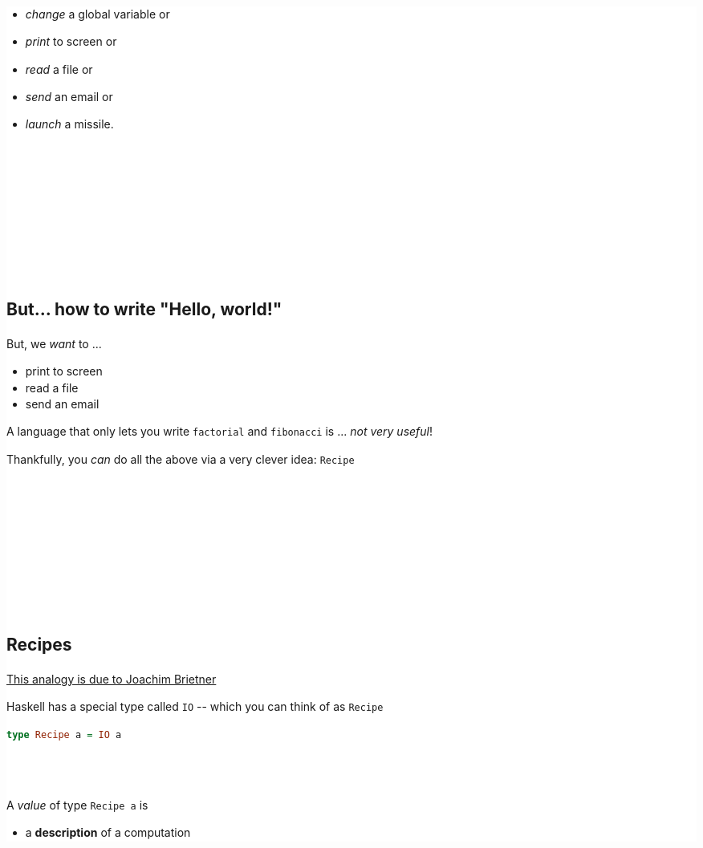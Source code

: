 - _change_ a global variable or

- _print_ to screen or

- _read_ a file or

- _send_ an email or

- _launch_ a missile.
    

<br>
<br>
<br>
<br>
<br>
<br>
<br>
<br>


## But... how to write "Hello, world!"

But, we _want_ to ...

- print to screen
- read a file
- send an email

A language that only lets you write `factorial` and `fibonacci` is ... _not very useful_!

Thankfully, you _can_ do all the above via a very clever idea: `Recipe`

<br>
<br>
<br>
<br>
<br>
<br>
<br>
<br>

## Recipes

[This analogy is due to Joachim Brietner][brietner]

Haskell has a special type called `IO` -- which you can think of as `Recipe` 

```haskell
type Recipe a = IO a
```

<br>
<br>

A _value_ of type `Recipe a` is

- a **description** of a computation


[brietner]: https://www.seas.upenn.edu/~cis194/fall16/lectures/06-io-and-monads.html